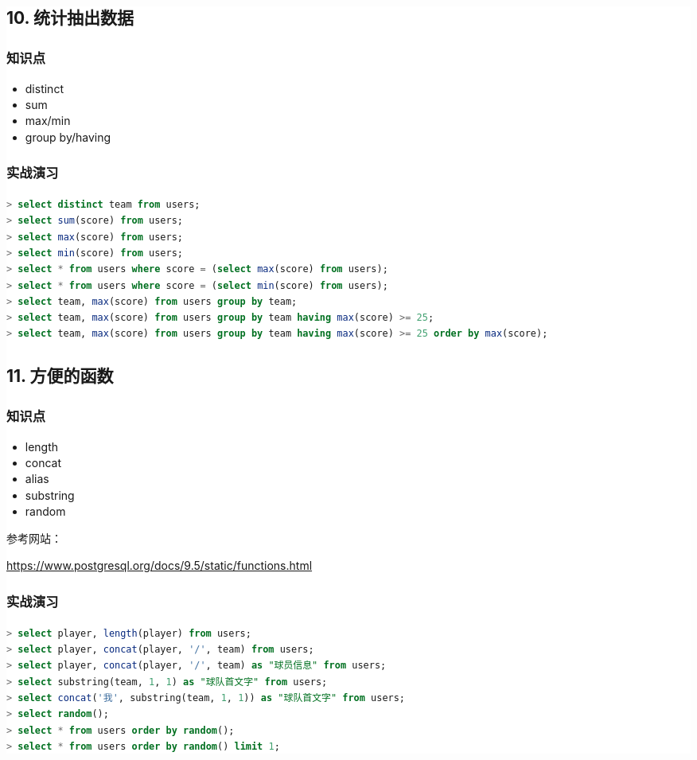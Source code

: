 

## 10. 统计抽出数据

### 知识点

- distinct
- sum
- max/min
- group by/having

### 实战演习

```sql
> select distinct team from users;
> select sum(score) from users;
> select max(score) from users;
> select min(score) from users;
> select * from users where score = (select max(score) from users);
> select * from users where score = (select min(score) from users);
> select team, max(score) from users group by team;
> select team, max(score) from users group by team having max(score) >= 25;
> select team, max(score) from users group by team having max(score) >= 25 order by max(score);
```



## 11. 方便的函数

### 知识点

- length
- concat
- alias
- substring
- random

参考网站：

https://www.postgresql.org/docs/9.5/static/functions.html

### 实战演习

```sql
> select player, length(player) from users;
> select player, concat(player, '/', team) from users;
> select player, concat(player, '/', team) as "球员信息" from users;
> select substring(team, 1, 1) as "球队首文字" from users;
> select concat('我', substring(team, 1, 1)) as "球队首文字" from users;
> select random();
> select * from users order by random();
> select * from users order by random() limit 1;
```
